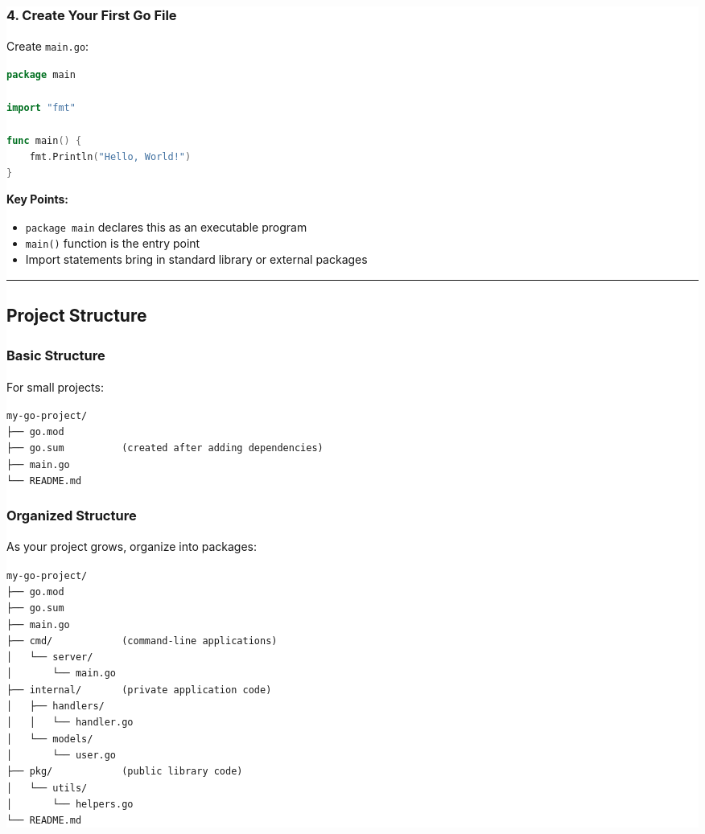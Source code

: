 ### 4. Create Your First Go File

Create `main.go`:

```go
package main

import "fmt"

func main() {
    fmt.Println("Hello, World!")
}
```

**Key Points:**

-   `package main` declares this as an executable program
-   `main()` function is the entry point
-   Import statements bring in standard library or external packages

---

## Project Structure

### Basic Structure

For small projects:

```
my-go-project/
├── go.mod
├── go.sum          (created after adding dependencies)
├── main.go
└── README.md
```

### Organized Structure

As your project grows, organize into packages:

```
my-go-project/
├── go.mod
├── go.sum
├── main.go
├── cmd/            (command-line applications)
│   └── server/
│       └── main.go
├── internal/       (private application code)
│   ├── handlers/
│   │   └── handler.go
│   └── models/
│       └── user.go
├── pkg/            (public library code)
│   └── utils/
│       └── helpers.go
└── README.md
```
